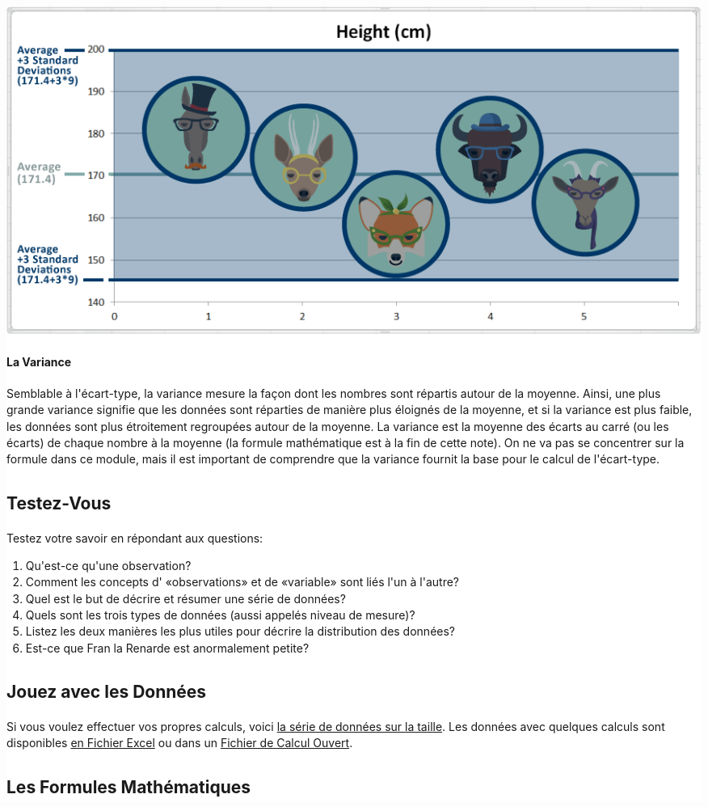 [![Image 8](/assets/images/academy/a-gentle-introduction-to-summarizing-data/image8.png)](/assets/images/academy/a-gentle-introduction-to-summarizing-data/image8.png)

#### La Variance

Semblable à l'écart-type, la variance mesure la façon dont les nombres sont répartis autour de la moyenne. Ainsi, une plus grande variance signifie que les données sont réparties de manière plus éloignés de la moyenne, et si la variance est plus faible, les données sont plus étroitement regroupées autour de la moyenne. La variance est la moyenne des écarts au carré (ou les écarts) de chaque nombre à la moyenne (la formule mathématique est à la fin de cette note). On ne va pas se concentrer sur la formule dans ce module, mais il est important de comprendre que la variance fournit la base pour le calcul de l'écart-type.

## Testez-Vous

Testez votre savoir en répondant aux questions:

1.  Qu'est-ce qu'une observation?
2.  Comment les concepts d' «observations» et de «variable» sont liés l'un à l'autre?
3.  Quel est le but de décrire et résumer une série de données?
4.  Quels sont les trois types de données (aussi appelés niveau de mesure)?
5.  Listez les deux manières les plus utiles pour décrire la distribution des données?
6.  Est-ce que Fran la Renarde est anormalement petite?

## Jouez avec les Données

Si vous voulez effectuer vos propres calculs, voici [la série de données sur la taille](/files/academy/exercise/Heights.csv). Les données avec quelques calculs sont disponibles [en Fichier Excel](/files/academy/exercise/Heights_calculations.xlsx) ou dans un [Fichier de Calcul Ouvert](/files/academy/exercise/Heights_calculations.ods).

## Les Formules Mathématiques
